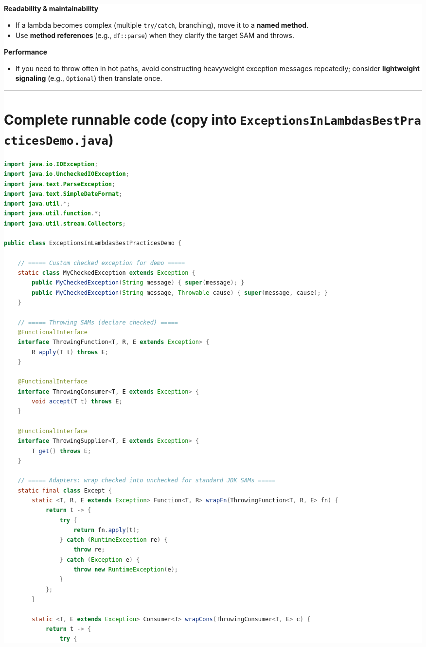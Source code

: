 **Readability & maintainability**

- If a lambda becomes complex (multiple `try/catch`, branching), move it to a **named method**.
- Use **method references** (e.g., `df::parse`) when they clarify the target SAM and throws.

**Performance**

- If you need to throw often in hot paths, avoid constructing heavyweight exception messages repeatedly; consider **lightweight signaling** (e.g., `Optional`) then translate once.

---

# Complete runnable code (copy into `ExceptionsInLambdasBestPracticesDemo.java`)

```java
import java.io.IOException;
import java.io.UncheckedIOException;
import java.text.ParseException;
import java.text.SimpleDateFormat;
import java.util.*;
import java.util.function.*;
import java.util.stream.Collectors;

public class ExceptionsInLambdasBestPracticesDemo {

    // ===== Custom checked exception for demo =====
    static class MyCheckedException extends Exception {
        public MyCheckedException(String message) { super(message); }
        public MyCheckedException(String message, Throwable cause) { super(message, cause); }
    }

    // ===== Throwing SAMs (declare checked) =====
    @FunctionalInterface
    interface ThrowingFunction<T, R, E extends Exception> {
        R apply(T t) throws E;
    }

    @FunctionalInterface
    interface ThrowingConsumer<T, E extends Exception> {
        void accept(T t) throws E;
    }

    @FunctionalInterface
    interface ThrowingSupplier<T, E extends Exception> {
        T get() throws E;
    }

    // ===== Adapters: wrap checked into unchecked for standard JDK SAMs =====
    static final class Except {
        static <T, R, E extends Exception> Function<T, R> wrapFn(ThrowingFunction<T, R, E> fn) {
            return t -> {
                try {
                    return fn.apply(t);
                } catch (RuntimeException re) {
                    throw re;
                } catch (Exception e) {
                    throw new RuntimeException(e);
                }
            };
        }

        static <T, E extends Exception> Consumer<T> wrapCons(ThrowingConsumer<T, E> c) {
            return t -> {
                try {
```